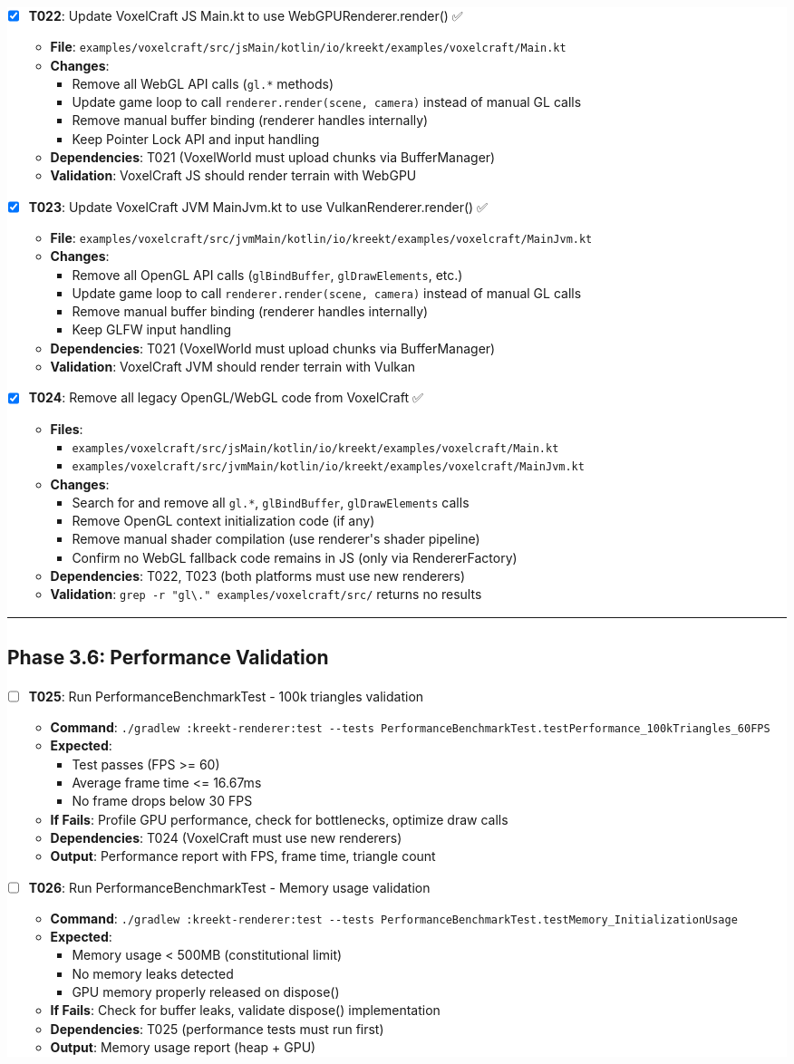 
- [x] **T022**: Update VoxelCraft JS Main.kt to use WebGPURenderer.render() ✅
    - **File**: `examples/voxelcraft/src/jsMain/kotlin/io/kreekt/examples/voxelcraft/Main.kt`
    - **Changes**:
        - Remove all WebGL API calls (`gl.*` methods)
        - Update game loop to call `renderer.render(scene, camera)` instead of manual GL calls
        - Remove manual buffer binding (renderer handles internally)
        - Keep Pointer Lock API and input handling
    - **Dependencies**: T021 (VoxelWorld must upload chunks via BufferManager)
    - **Validation**: VoxelCraft JS should render terrain with WebGPU

- [x] **T023**: Update VoxelCraft JVM MainJvm.kt to use VulkanRenderer.render() ✅
    - **File**: `examples/voxelcraft/src/jvmMain/kotlin/io/kreekt/examples/voxelcraft/MainJvm.kt`
    - **Changes**:
        - Remove all OpenGL API calls (`glBindBuffer`, `glDrawElements`, etc.)
        - Update game loop to call `renderer.render(scene, camera)` instead of manual GL calls
        - Remove manual buffer binding (renderer handles internally)
        - Keep GLFW input handling
    - **Dependencies**: T021 (VoxelWorld must upload chunks via BufferManager)
    - **Validation**: VoxelCraft JVM should render terrain with Vulkan

- [x] **T024**: Remove all legacy OpenGL/WebGL code from VoxelCraft ✅
    - **Files**:
        - `examples/voxelcraft/src/jsMain/kotlin/io/kreekt/examples/voxelcraft/Main.kt`
        - `examples/voxelcraft/src/jvmMain/kotlin/io/kreekt/examples/voxelcraft/MainJvm.kt`
    - **Changes**:
        - Search for and remove all `gl.*`, `glBindBuffer`, `glDrawElements` calls
        - Remove OpenGL context initialization code (if any)
        - Remove manual shader compilation (use renderer's shader pipeline)
        - Confirm no WebGL fallback code remains in JS (only via RendererFactory)
    - **Dependencies**: T022, T023 (both platforms must use new renderers)
    - **Validation**: `grep -r "gl\." examples/voxelcraft/src/` returns no results

---

## Phase 3.6: Performance Validation

- [ ] **T025**: Run PerformanceBenchmarkTest - 100k triangles validation
    - **Command**:
      `./gradlew :kreekt-renderer:test --tests PerformanceBenchmarkTest.testPerformance_100kTriangles_60FPS`
    - **Expected**:
        - Test passes (FPS >= 60)
        - Average frame time <= 16.67ms
        - No frame drops below 30 FPS
    - **If Fails**: Profile GPU performance, check for bottlenecks, optimize draw calls
    - **Dependencies**: T024 (VoxelCraft must use new renderers)
    - **Output**: Performance report with FPS, frame time, triangle count

- [ ] **T026**: Run PerformanceBenchmarkTest - Memory usage validation
    - **Command**: `./gradlew :kreekt-renderer:test --tests PerformanceBenchmarkTest.testMemory_InitializationUsage`
    - **Expected**:
        - Memory usage < 500MB (constitutional limit)
        - No memory leaks detected
        - GPU memory properly released on dispose()
    - **If Fails**: Check for buffer leaks, validate dispose() implementation
    - **Dependencies**: T025 (performance tests must run first)
    - **Output**: Memory usage report (heap + GPU)
